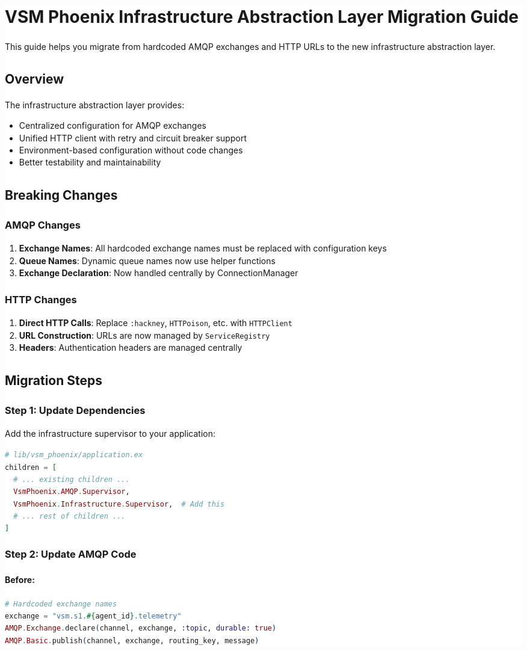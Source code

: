 # VSM Phoenix Infrastructure Abstraction Layer Migration Guide

This guide helps you migrate from hardcoded AMQP exchanges and HTTP URLs to the new infrastructure abstraction layer.

## Overview

The infrastructure abstraction layer provides:
- Centralized configuration for AMQP exchanges
- Unified HTTP client with retry and circuit breaker support
- Environment-based configuration without code changes
- Better testability and maintainability

## Breaking Changes

### AMQP Changes

1. **Exchange Names**: All hardcoded exchange names must be replaced with configuration keys
2. **Queue Names**: Dynamic queue names now use helper functions
3. **Exchange Declaration**: Now handled centrally by ConnectionManager

### HTTP Changes

1. **Direct HTTP Calls**: Replace `:hackney`, `HTTPoison`, etc. with `HTTPClient`
2. **URL Construction**: URLs are now managed by `ServiceRegistry`
3. **Headers**: Authentication headers are managed centrally

## Migration Steps

### Step 1: Update Dependencies

Add the infrastructure supervisor to your application:

```elixir
# lib/vsm_phoenix/application.ex
children = [
  # ... existing children ...
  VsmPhoenix.AMQP.Supervisor,
  VsmPhoenix.Infrastructure.Supervisor,  # Add this
  # ... rest of children ...
]
```

### Step 2: Update AMQP Code

#### Before:
```elixir
# Hardcoded exchange names
exchange = "vsm.s1.#{agent_id}.telemetry"
AMQP.Exchange.declare(channel, exchange, :topic, durable: true)
AMQP.Basic.publish(channel, exchange, routing_key, message)
```
